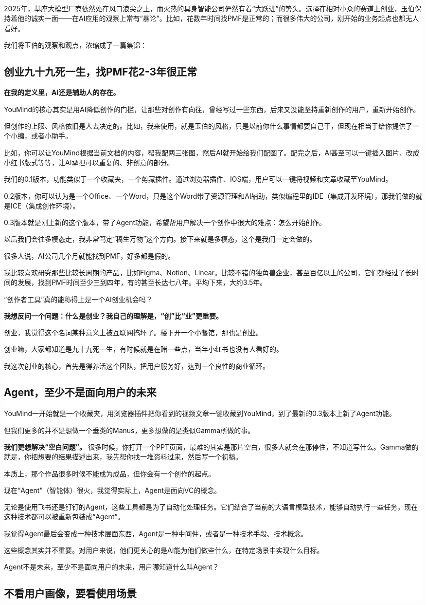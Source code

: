 2025年，基座大模型厂商依然处在风口浪尖之上，而火热的具身智能公司俨然有着“大跃进”的势头。选择在相对小众的赛道上创业，玉伯保持着他的诚实一面——在AI应用的观察上常有“暴论”。比如，花数年时间找PMF是正常的；而很多伟大的公司，刚开始的业务起点也都无人看好。

我们将玉伯的观察和观点，浓缩成了一篇集锦：

## **创业九十九死一生，找PMF花2-3年很正常**

**在我的定义里，AI还是辅助人的存在。**

YouMind的核心其实是用AI降低创作的门槛，让那些对创作有向往，曾经写过一些东西，后来又没能坚持重新创作的用户，重新开始创作。

但创作的上限、风格依旧是人去决定的。比如，我来使用，就是玉伯的风格，只是以前你什么事情都要自己干，但现在相当于给你提供了一个小编，或者小助手。

比如，你可以让YouMind根据当前文档的内容，帮我配两三张图，然后AI就开始给我们配图了。配完之后，AI甚至可以一键插入图片、改成小红书版式等等，让AI承担可以重复的、非创意的部分。

我们的0.1版本，功能类似于一个收藏夹，一个剪藏插件。通过浏览器插件、IOS端，用户可以一键将视频和文章收藏至YouMind。

0.2版本，你可以认为是一个Office、一个Word，只是这个Word带了资源管理和AI辅助，类似编程里的IDE（集成开发环境），那我们做的就是ICE（集成创作环境）。

0.3版本就是刚上新的这个版本，带了Agent功能，希望帮用户解决一个创作中很大的难点：怎么开始创作。

以后我们会往多模态走，我非常笃定“稿生万物”这个方向。接下来就是多模态，这个是我们一定会做的。

很多人说，AI公司几个月就能找到PMF，好多都是假的。

我比较喜欢研究那些比较长周期的产品，比如Figma、Notion、Linear。比较不错的独角兽企业，甚至百亿以上的公司，它们都经过了长时间的发展，找到PMF时间至少三到四年，有的甚至长达七八年。平均下来，大约3.5年。

“创作者工具”真的能称得上是一个AI创业机会吗？

**我想反问一个问题：什么是创业？我自己的理解是，“创”比“业”更重要。**

创业，我觉得这个名词某种意义上被互联网搞坏了。楼下开一个小餐馆，那也是创业。

创业嘛，大家都知道是九十九死一生，有时候就是在赌一些点，当年小红书也没有人看好的。

我这次创业的核心，首先是得养活这个团队，把用户服务好，达到一个良性的商业循环。

## **Agent，至少不是面向用户的未来**

YouMind一开始就是一个收藏夹，用浏览器插件把你看到的视频文章一键收藏到YouMind，到了最新的0.3版本上新了Agent功能。

但我们更多的并不是想做一个垂类的Manus，更多想做的是类似Gamma所做的事。

**我们更想解决“空白问题”。** 很多时候，你打开一个PPT页面，最难的其实是那片空白，很多人就会在那停住，不知道写什么。Gamma做的就是，你把想要的结果描述出来，我先帮你找一堆资料过来，然后写一个初稿。

本质上，那个作品很多时候不能成为成品，但你会有一个创作的起点。

现在“Agent”（智能体）很火，我觉得实际上，Agent是面向VC的概念。

无论是使用飞书还是钉钉的Agent，这些工具都是为了自动化处理任务。它们结合了当前的大语言模型技术，能够自动执行一些任务，现在这种技术都可以被重新包装成“Agent”。

我觉得Agent最后会变成一种技术层面东西，Agent是一种中间件，或者是一种技术手段、技术概念。

这些概念其实并不重要。对用户来说，他们更关心的是AI能为他们做些什么，在特定场景中实现什么目标。

Agent不是未来，至少不是面向用户的未来，用户哪知道什么叫Agent？

## **不看用户画像，要看使用场景**
